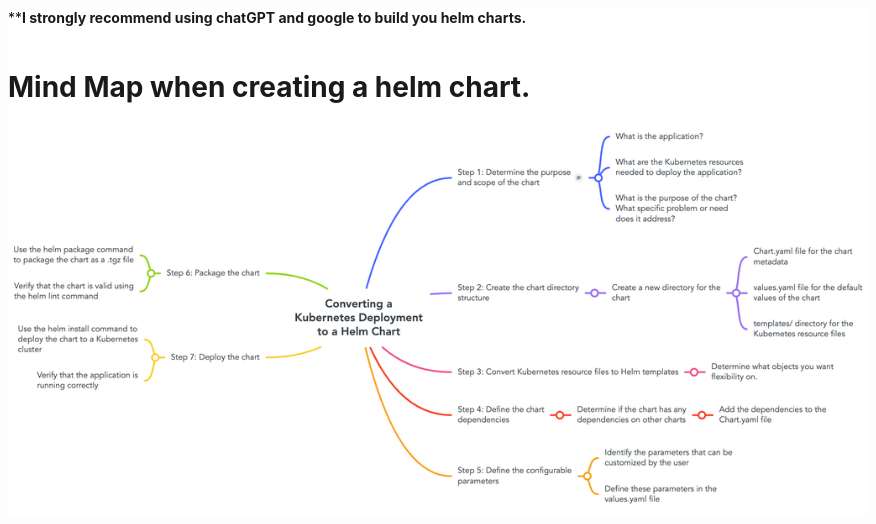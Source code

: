 \****I strongly recommend using chatGPT and google to build you helm charts.**

# Mind Map when creating a helm chart.
![image info](./pictures/helm-map.png)